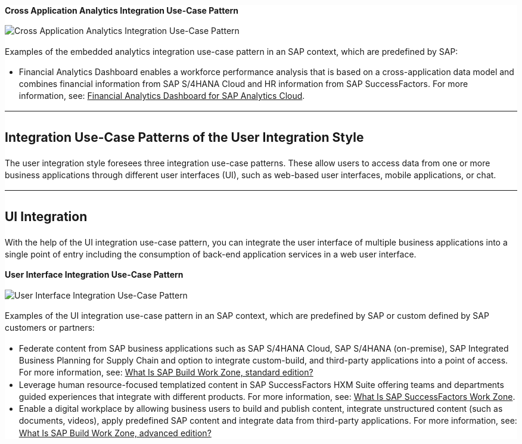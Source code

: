   
  
**Cross Application Analytics Integration Use-Case Pattern**

![](images/loio9f7502e7b3634d679989537f03c49b18_LowRes.png "Cross Application Analytics
					Integration
					Use-Case Pattern")

Examples of the embedded analytics integration use-case pattern in an SAP context, which are predefined by SAP:

-   Financial Analytics Dashboard enables a workforce performance analysis that is based on a cross-application data model and combines financial information from SAP S/4HANA Cloud and HR information from SAP SuccessFactors. For more information, see: [Financial Analytics Dashboard for SAP Analytics Cloud](https://help.sap.com/docs/SAP_ANALYTICS_CLOUD/42093f14b43c485fbe3adbbe81eff6c8/2508935eb8114b829933c222a6977929.html).

***

<a name="loio712c94c249d54894ba4e33f5d5bbfeab__section_zrx_5cn_vwb"/>

## Integration Use-Case Patterns of the User Integration Style

The user integration style foresees three integration use-case patterns. These allow users to access data from one or more business applications through different user interfaces \(UI\), such as web-based user interfaces, mobile applications, or chat.

***

<a name="loio712c94c249d54894ba4e33f5d5bbfeab__section_bjw_vcn_vwb"/>

## UI Integration

With the help of the UI integration use-case pattern, you can integrate the user interface of multiple business applications into a single point of entry including the consumption of back-end application services in a web user interface.

  
  
**User Interface Integration Use-Case Pattern**

![](images/loio0a7901e489714168877efd8554b190d4_LowRes.png "User Interface
					Integration
					Use-Case Pattern")

Examples of the UI integration use-case pattern in an SAP context, which are predefined by SAP or custom defined by SAP customers or partners:

-   Federate content from SAP business applications such as SAP S/4HANA Cloud, SAP S/4HANA \(on-premise\), SAP Integrated Business Planning for Supply Chain and option to integrate custom-build, and third-party applications into a point of access. For more information, see: [What Is SAP Build Work Zone, standard edition?](https://help.sap.com/docs/WZ_STD/8c8e1958338140699bd4811b37b82ece/9db48fa44f7e4c62a01bc74c82e74e07.html?locale=en-US)
-   Leverage human resource-focused templatized content in SAP SuccessFactors HXM Suite offering teams and departments guided experiences that integrate with different products. For more information, see: [What Is SAP SuccessFactors Work Zone](https://help.sap.com/docs/WZ_STD/8c8e1958338140699bd4811b37b82ece/9db48fa44f7e4c62a01bc74c82e74e07.html?locale=en-US).
-   Enable a digital workplace by allowing business users to build and publish content, integrate unstructured content \(such as documents, videos\), apply predefined SAP content and integrate data from third-party applications. For more information, see: [What Is SAP Build Work Zone, advanced edition?](https://help.sap.com/docs/WZ/b03c84105ff74f809631e494bd612e83/5c0103b130de411fb2a4b5416e36d767.html?locale=en-US)
